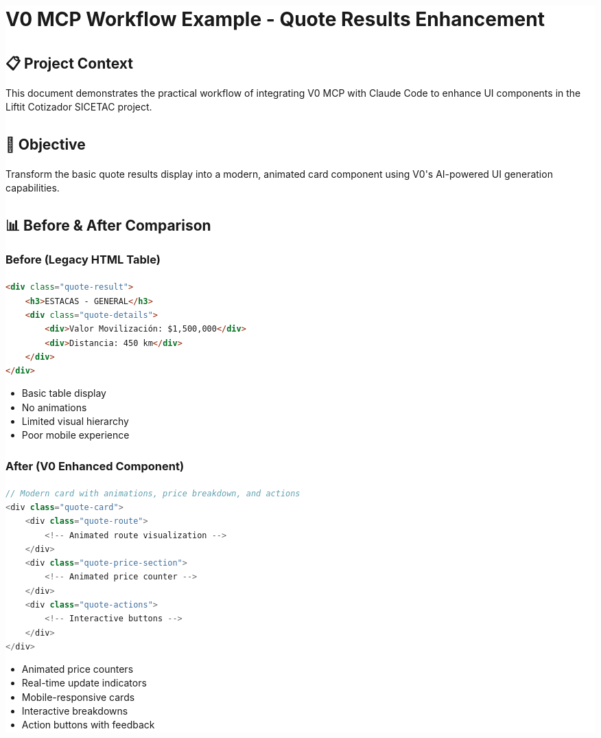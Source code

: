 # V0 MCP Workflow Example - Quote Results Enhancement

## 📋 Project Context
This document demonstrates the practical workflow of integrating V0 MCP with Claude Code to enhance UI components in the Liftit Cotizador SICETAC project.

## 🎯 Objective
Transform the basic quote results display into a modern, animated card component using V0's AI-powered UI generation capabilities.

## 📊 Before & After Comparison

### Before (Legacy HTML Table)
```html
<div class="quote-result">
    <h3>ESTACAS - GENERAL</h3>
    <div class="quote-details">
        <div>Valor Movilización: $1,500,000</div>
        <div>Distancia: 450 km</div>
    </div>
</div>
```
- Basic table display
- No animations
- Limited visual hierarchy
- Poor mobile experience

### After (V0 Enhanced Component)
```javascript
// Modern card with animations, price breakdown, and actions
<div class="quote-card">
    <div class="quote-route">
        <!-- Animated route visualization -->
    </div>
    <div class="quote-price-section">
        <!-- Animated price counter -->
    </div>
    <div class="quote-actions">
        <!-- Interactive buttons -->
    </div>
</div>
```
- Animated price counters
- Real-time update indicators
- Mobile-responsive cards
- Interactive breakdowns
- Action buttons with feedback
